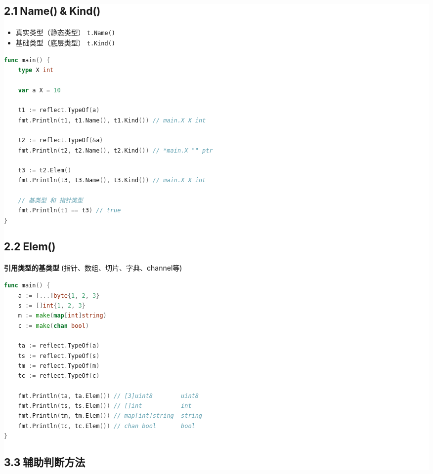 ## 2.1 Name() & Kind()

- 真实类型（静态类型） `t.Name()`
- 基础类型（底层类型） `t.Kind()`

```go
func main() {
	type X int

	var a X = 10

	t1 := reflect.TypeOf(a)
	fmt.Println(t1, t1.Name(), t1.Kind()) // main.X X int

	t2 := reflect.TypeOf(&a)
	fmt.Println(t2, t2.Name(), t2.Kind()) // *main.X "" ptr

	t3 := t2.Elem()
	fmt.Println(t3, t3.Name(), t3.Kind()) // main.X X int
  
	// 基类型 和 指针类型
	fmt.Println(t1 == t3) // true
}
```



## 2.2 Elem()

**引用类型的基类型** (指针、数组、切片、字典、channel等)

```go
func main() {
	a := [...]byte{1, 2, 3}
	s := []int{1, 2, 3}
	m := make(map[int]string)
	c := make(chan bool)

	ta := reflect.TypeOf(a)
	ts := reflect.TypeOf(s)
	tm := reflect.TypeOf(m)
	tc := reflect.TypeOf(c)

	fmt.Println(ta, ta.Elem()) // [3]uint8        uint8
	fmt.Println(ts, ts.Elem()) // []int           int
	fmt.Println(tm, tm.Elem()) // map[int]string  string
	fmt.Println(tc, tc.Elem()) // chan bool       bool
}
```



## 3.3 辅助判断方法

